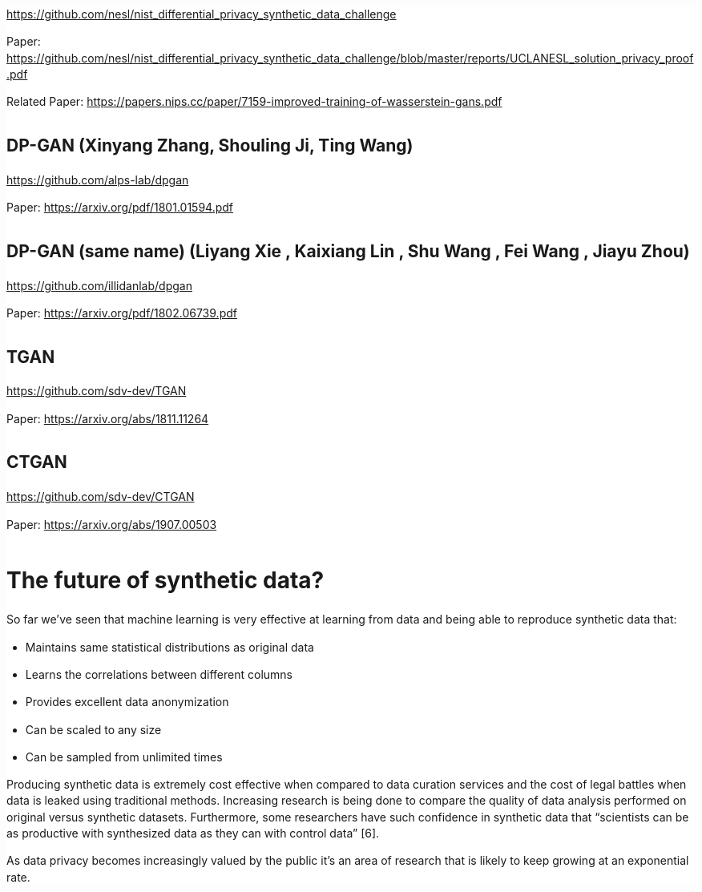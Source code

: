 https://github.com/nesl/nist_differential_privacy_synthetic_data_challenge

Paper: https://github.com/nesl/nist_differential_privacy_synthetic_data_challenge/blob/master/reports/UCLANESL_solution_privacy_proof.pdf

Related Paper: https://papers.nips.cc/paper/7159-improved-training-of-wasserstein-gans.pdf

## DP-GAN (Xinyang Zhang, Shouling Ji, Ting Wang)

https://github.com/alps-lab/dpgan

Paper: https://arxiv.org/pdf/1801.01594.pdf

## DP-GAN (same name) (Liyang Xie , Kaixiang Lin , Shu Wang , Fei Wang , Jiayu Zhou)

https://github.com/illidanlab/dpgan

Paper: https://arxiv.org/pdf/1802.06739.pdf

## TGAN

https://github.com/sdv-dev/TGAN

Paper: https://arxiv.org/abs/1811.11264

## CTGAN

https://github.com/sdv-dev/CTGAN

Paper: https://arxiv.org/abs/1907.00503

# The future of synthetic data?

So far we’ve seen that machine learning is very effective at learning from data and being able to reproduce synthetic data that:

- Maintains same statistical distributions as original data

- Learns the correlations between different columns

- Provides excellent data anonymization

- Can be scaled to any size

- Can be sampled from unlimited times

Producing synthetic data is extremely cost effective when compared to data curation services and the cost of legal battles when data is leaked using traditional methods. Increasing research is being done to compare the quality of data analysis performed on original versus synthetic datasets. Furthermore, some researchers have such confidence in synthetic data that “scientists can be as productive with synthesized data as they can with control data” [6].

As data privacy becomes increasingly valued by the public it’s an area of research that is likely to keep growing at an exponential rate.
